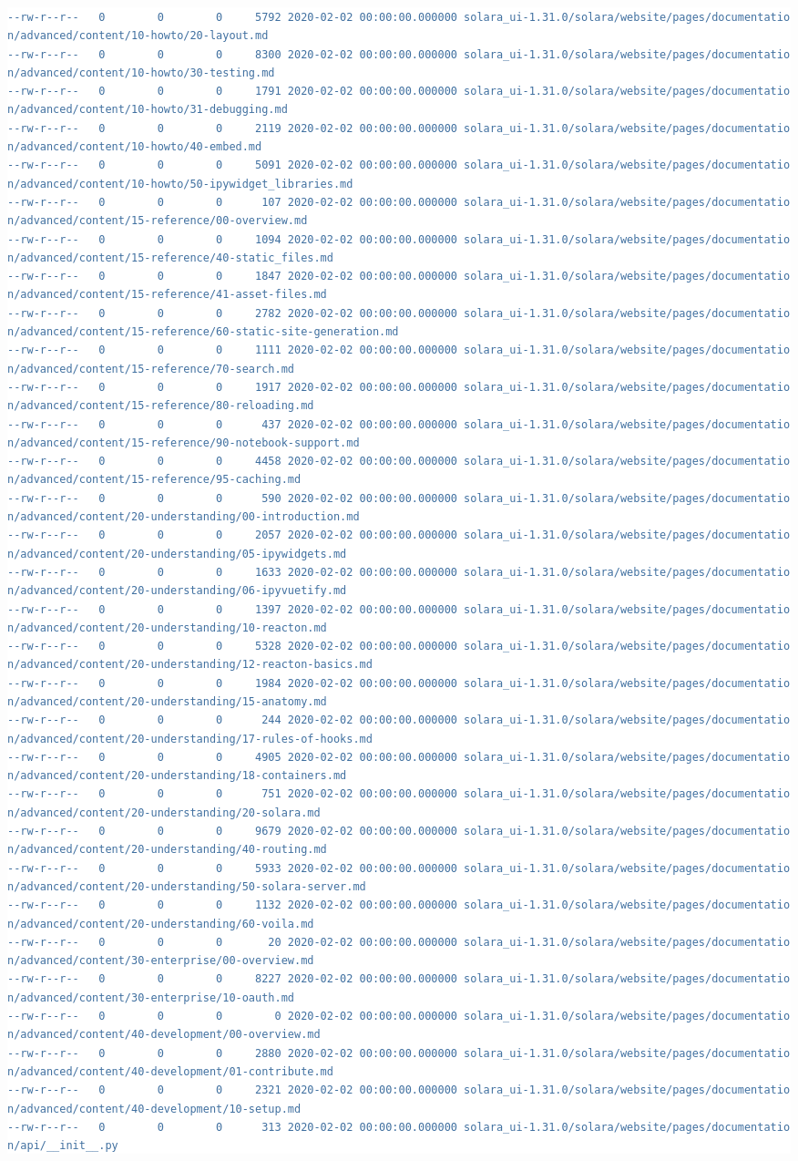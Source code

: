 ```diff
--rw-r--r--   0        0        0     5792 2020-02-02 00:00:00.000000 solara_ui-1.31.0/solara/website/pages/documentation/advanced/content/10-howto/20-layout.md
--rw-r--r--   0        0        0     8300 2020-02-02 00:00:00.000000 solara_ui-1.31.0/solara/website/pages/documentation/advanced/content/10-howto/30-testing.md
--rw-r--r--   0        0        0     1791 2020-02-02 00:00:00.000000 solara_ui-1.31.0/solara/website/pages/documentation/advanced/content/10-howto/31-debugging.md
--rw-r--r--   0        0        0     2119 2020-02-02 00:00:00.000000 solara_ui-1.31.0/solara/website/pages/documentation/advanced/content/10-howto/40-embed.md
--rw-r--r--   0        0        0     5091 2020-02-02 00:00:00.000000 solara_ui-1.31.0/solara/website/pages/documentation/advanced/content/10-howto/50-ipywidget_libraries.md
--rw-r--r--   0        0        0      107 2020-02-02 00:00:00.000000 solara_ui-1.31.0/solara/website/pages/documentation/advanced/content/15-reference/00-overview.md
--rw-r--r--   0        0        0     1094 2020-02-02 00:00:00.000000 solara_ui-1.31.0/solara/website/pages/documentation/advanced/content/15-reference/40-static_files.md
--rw-r--r--   0        0        0     1847 2020-02-02 00:00:00.000000 solara_ui-1.31.0/solara/website/pages/documentation/advanced/content/15-reference/41-asset-files.md
--rw-r--r--   0        0        0     2782 2020-02-02 00:00:00.000000 solara_ui-1.31.0/solara/website/pages/documentation/advanced/content/15-reference/60-static-site-generation.md
--rw-r--r--   0        0        0     1111 2020-02-02 00:00:00.000000 solara_ui-1.31.0/solara/website/pages/documentation/advanced/content/15-reference/70-search.md
--rw-r--r--   0        0        0     1917 2020-02-02 00:00:00.000000 solara_ui-1.31.0/solara/website/pages/documentation/advanced/content/15-reference/80-reloading.md
--rw-r--r--   0        0        0      437 2020-02-02 00:00:00.000000 solara_ui-1.31.0/solara/website/pages/documentation/advanced/content/15-reference/90-notebook-support.md
--rw-r--r--   0        0        0     4458 2020-02-02 00:00:00.000000 solara_ui-1.31.0/solara/website/pages/documentation/advanced/content/15-reference/95-caching.md
--rw-r--r--   0        0        0      590 2020-02-02 00:00:00.000000 solara_ui-1.31.0/solara/website/pages/documentation/advanced/content/20-understanding/00-introduction.md
--rw-r--r--   0        0        0     2057 2020-02-02 00:00:00.000000 solara_ui-1.31.0/solara/website/pages/documentation/advanced/content/20-understanding/05-ipywidgets.md
--rw-r--r--   0        0        0     1633 2020-02-02 00:00:00.000000 solara_ui-1.31.0/solara/website/pages/documentation/advanced/content/20-understanding/06-ipyvuetify.md
--rw-r--r--   0        0        0     1397 2020-02-02 00:00:00.000000 solara_ui-1.31.0/solara/website/pages/documentation/advanced/content/20-understanding/10-reacton.md
--rw-r--r--   0        0        0     5328 2020-02-02 00:00:00.000000 solara_ui-1.31.0/solara/website/pages/documentation/advanced/content/20-understanding/12-reacton-basics.md
--rw-r--r--   0        0        0     1984 2020-02-02 00:00:00.000000 solara_ui-1.31.0/solara/website/pages/documentation/advanced/content/20-understanding/15-anatomy.md
--rw-r--r--   0        0        0      244 2020-02-02 00:00:00.000000 solara_ui-1.31.0/solara/website/pages/documentation/advanced/content/20-understanding/17-rules-of-hooks.md
--rw-r--r--   0        0        0     4905 2020-02-02 00:00:00.000000 solara_ui-1.31.0/solara/website/pages/documentation/advanced/content/20-understanding/18-containers.md
--rw-r--r--   0        0        0      751 2020-02-02 00:00:00.000000 solara_ui-1.31.0/solara/website/pages/documentation/advanced/content/20-understanding/20-solara.md
--rw-r--r--   0        0        0     9679 2020-02-02 00:00:00.000000 solara_ui-1.31.0/solara/website/pages/documentation/advanced/content/20-understanding/40-routing.md
--rw-r--r--   0        0        0     5933 2020-02-02 00:00:00.000000 solara_ui-1.31.0/solara/website/pages/documentation/advanced/content/20-understanding/50-solara-server.md
--rw-r--r--   0        0        0     1132 2020-02-02 00:00:00.000000 solara_ui-1.31.0/solara/website/pages/documentation/advanced/content/20-understanding/60-voila.md
--rw-r--r--   0        0        0       20 2020-02-02 00:00:00.000000 solara_ui-1.31.0/solara/website/pages/documentation/advanced/content/30-enterprise/00-overview.md
--rw-r--r--   0        0        0     8227 2020-02-02 00:00:00.000000 solara_ui-1.31.0/solara/website/pages/documentation/advanced/content/30-enterprise/10-oauth.md
--rw-r--r--   0        0        0        0 2020-02-02 00:00:00.000000 solara_ui-1.31.0/solara/website/pages/documentation/advanced/content/40-development/00-overview.md
--rw-r--r--   0        0        0     2880 2020-02-02 00:00:00.000000 solara_ui-1.31.0/solara/website/pages/documentation/advanced/content/40-development/01-contribute.md
--rw-r--r--   0        0        0     2321 2020-02-02 00:00:00.000000 solara_ui-1.31.0/solara/website/pages/documentation/advanced/content/40-development/10-setup.md
--rw-r--r--   0        0        0      313 2020-02-02 00:00:00.000000 solara_ui-1.31.0/solara/website/pages/documentation/api/__init__.py
```